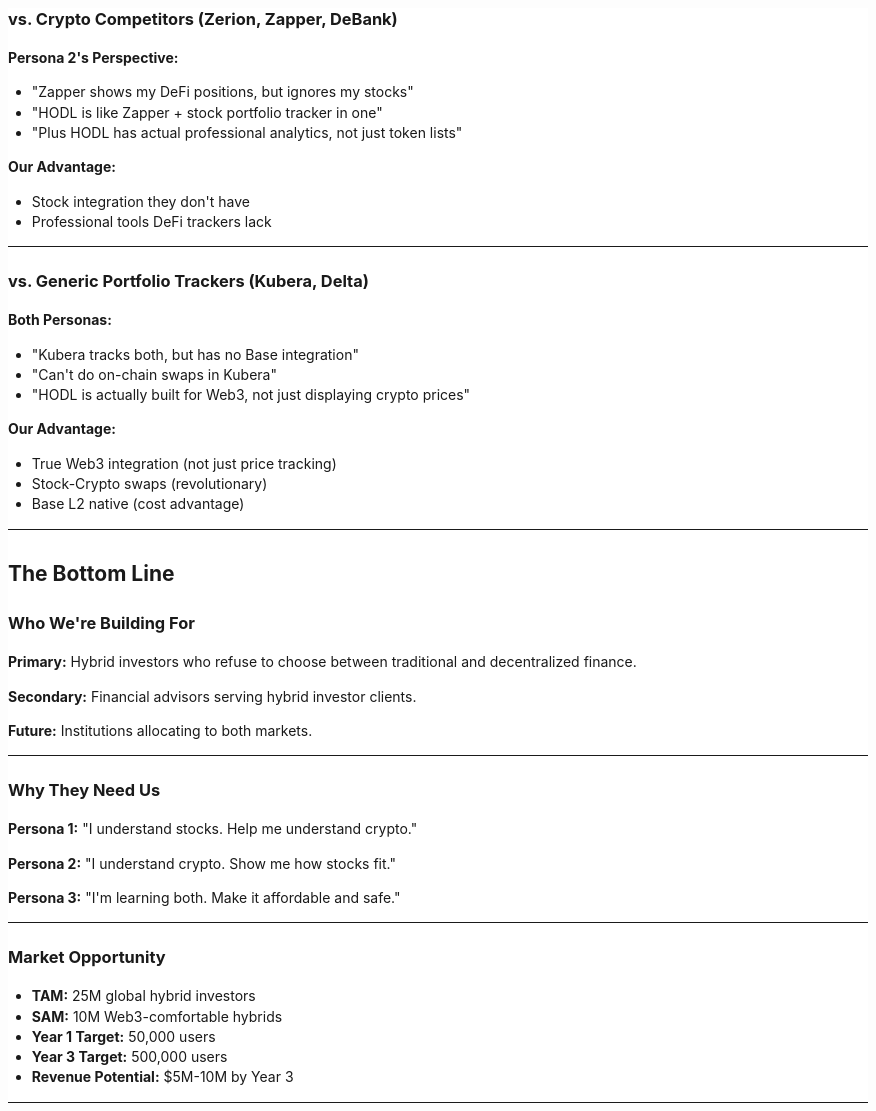 ### vs. Crypto Competitors (Zerion, Zapper, DeBank)

**Persona 2's Perspective:**
- "Zapper shows my DeFi positions, but ignores my stocks"
- "HODL is like Zapper + stock portfolio tracker in one"
- "Plus HODL has actual professional analytics, not just token lists"

**Our Advantage:**
- Stock integration they don't have
- Professional tools DeFi trackers lack

---

### vs. Generic Portfolio Trackers (Kubera, Delta)

**Both Personas:**
- "Kubera tracks both, but has no Base integration"
- "Can't do on-chain swaps in Kubera"
- "HODL is actually built for Web3, not just displaying crypto prices"

**Our Advantage:**
- True Web3 integration (not just price tracking)
- Stock-Crypto swaps (revolutionary)
- Base L2 native (cost advantage)

---

## The Bottom Line

### Who We're Building For

**Primary:** Hybrid investors who refuse to choose between traditional and decentralized finance.

**Secondary:** Financial advisors serving hybrid investor clients.

**Future:** Institutions allocating to both markets.

---

### Why They Need Us

**Persona 1:** "I understand stocks. Help me understand crypto."

**Persona 2:** "I understand crypto. Show me how stocks fit."

**Persona 3:** "I'm learning both. Make it affordable and safe."

---

### Market Opportunity

- **TAM:** 25M global hybrid investors
- **SAM:** 10M Web3-comfortable hybrids
- **Year 1 Target:** 50,000 users
- **Year 3 Target:** 500,000 users
- **Revenue Potential:** $5M-10M by Year 3

---